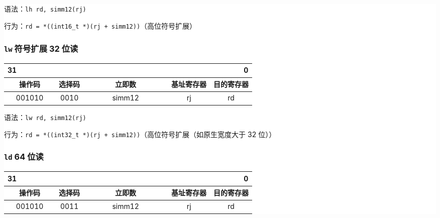 语法：`lh rd, simm12(rj)`

行为：`rd = *((int16_t *)(rj + simm12))`（高位符号扩展）

### `lw` 符号扩展 32 位读

<table>
<thead>
<tr>
<th>31</th><th></th><th></th><th></th><th></th><th></th><th></th><th></th>
<th></th><th></th><th></th><th></th><th></th><th></th><th></th><th></th>
<th></th><th></th><th></th><th></th><th></th><th></th><th></th><th></th>
<th></th><th></th><th></th><th></th><th></th><th></th><th></th><th>0</th>
</tr>
<tr>
<th colspan="6">操作码</th>
<th colspan="4">选择码</th>
<th colspan="12">立即数</th>
<th colspan="5">基址寄存器</th>
<th colspan="5">目的寄存器</th>
</tr>
</thead>
<tbody>
<tr>
<td align="center" colspan="6">001010</td>
<td align="center" colspan="4">0010</td>
<td align="center" colspan="12">simm12</td>
<td align="center" colspan="5">rj</td>
<td align="center" colspan="5">rd</td>
</tr>
</tbody>
</table>

语法：`lw rd, simm12(rj)`

行为：`rd = *((int32_t *)(rj + simm12))`（高位符号扩展（如原生宽度大于 32 位））

### `ld` 64 位读

<table>
<thead>
<tr>
<th>31</th><th></th><th></th><th></th><th></th><th></th><th></th><th></th>
<th></th><th></th><th></th><th></th><th></th><th></th><th></th><th></th>
<th></th><th></th><th></th><th></th><th></th><th></th><th></th><th></th>
<th></th><th></th><th></th><th></th><th></th><th></th><th></th><th>0</th>
</tr>
<tr>
<th colspan="6">操作码</th>
<th colspan="4">选择码</th>
<th colspan="12">立即数</th>
<th colspan="5">基址寄存器</th>
<th colspan="5">目的寄存器</th>
</tr>
</thead>
<tbody>
<tr>
<td align="center" colspan="6">001010</td>
<td align="center" colspan="4">0011</td>
<td align="center" colspan="12">simm12</td>
<td align="center" colspan="5">rj</td>
<td align="center" colspan="5">rd</td>
</tr>
</tbody>
</table>
